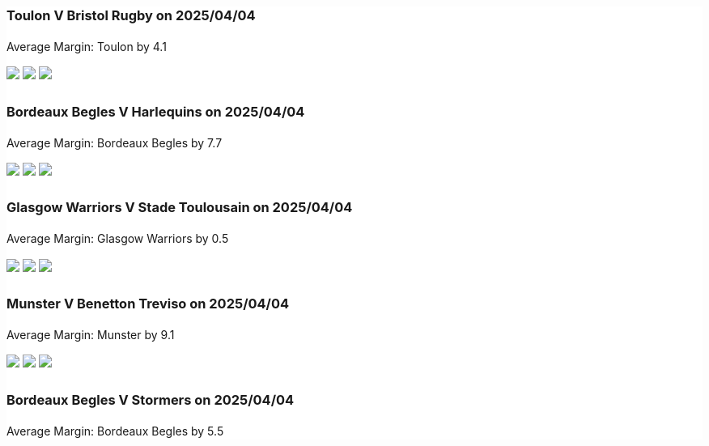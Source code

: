 ### Toulon V Bristol Rugby on 2025/04/04


Average Margin: Toulon by 4.1

<p float="left">
<img src="plots/performances_2025-05-02-Toulon_V_BristolRugby.png" width="32%" />
<img src="plots/resultbar_2025-05-02-Toulon_V_BristolRugby.png" width="32%" />
<img src="plots/spreads_2025-05-02-Toulon_V_BristolRugby.png" width="32%" />
</p>

### Bordeaux Begles V Harlequins on 2025/04/04


Average Margin: Bordeaux Begles by 7.7

<p float="left">
<img src="plots/performances_2025-04-11-BordeauxBegles_V_Harlequins.png" width="32%" />
<img src="plots/resultbar_2025-04-11-BordeauxBegles_V_Harlequins.png" width="32%" />
<img src="plots/spreads_2025-04-11-BordeauxBegles_V_Harlequins.png" width="32%" />
</p>

### Glasgow Warriors V Stade Toulousain on 2025/04/04


Average Margin: Glasgow Warriors by 0.5

<p float="left">
<img src="plots/performances_2025-04-11-GlasgowWarriors_V_StadeToulousain.png" width="32%" />
<img src="plots/resultbar_2025-04-11-GlasgowWarriors_V_StadeToulousain.png" width="32%" />
<img src="plots/spreads_2025-04-11-GlasgowWarriors_V_StadeToulousain.png" width="32%" />
</p>

### Munster V Benetton Treviso on 2025/04/04


Average Margin: Munster by 9.1

<p float="left">
<img src="plots/performances_2025-04-04-Munster_V_BenettonTreviso.png" width="32%" />
<img src="plots/resultbar_2025-04-04-Munster_V_BenettonTreviso.png" width="32%" />
<img src="plots/spreads_2025-04-04-Munster_V_BenettonTreviso.png" width="32%" />
</p>

### Bordeaux Begles V Stormers on 2025/04/04


Average Margin: Bordeaux Begles by 5.5
